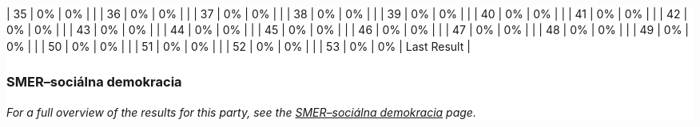 | 35 | 0% | 0% |  |
| 36 | 0% | 0% |  |
| 37 | 0% | 0% |  |
| 38 | 0% | 0% |  |
| 39 | 0% | 0% |  |
| 40 | 0% | 0% |  |
| 41 | 0% | 0% |  |
| 42 | 0% | 0% |  |
| 43 | 0% | 0% |  |
| 44 | 0% | 0% |  |
| 45 | 0% | 0% |  |
| 46 | 0% | 0% |  |
| 47 | 0% | 0% |  |
| 48 | 0% | 0% |  |
| 49 | 0% | 0% |  |
| 50 | 0% | 0% |  |
| 51 | 0% | 0% |  |
| 52 | 0% | 0% |  |
| 53 | 0% | 0% | Last Result |

### SMER–sociálna demokracia

*For a full overview of the results for this party, see the [SMER–sociálna demokracia](party-smer–sociálnademokracia.html) page.*
